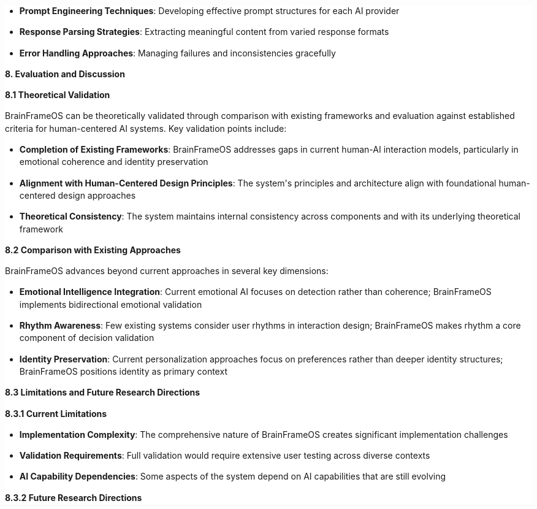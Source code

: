 - **Prompt Engineering Techniques**: Developing effective prompt
  structures for each AI provider

- **Response Parsing Strategies**: Extracting meaningful content from
  varied response formats

- **Error Handling Approaches**: Managing failures and inconsistencies
  gracefully

**8. Evaluation and Discussion**

**8.1 Theoretical Validation**

BrainFrameOS can be theoretically validated through comparison with
existing frameworks and evaluation against established criteria for
human-centered AI systems. Key validation points include:

- **Completion of Existing Frameworks**: BrainFrameOS addresses gaps in
  current human-AI interaction models, particularly in emotional
  coherence and identity preservation

- **Alignment with Human-Centered Design Principles**: The system\'s
  principles and architecture align with foundational human-centered
  design approaches

- **Theoretical Consistency**: The system maintains internal consistency
  across components and with its underlying theoretical framework

**8.2 Comparison with Existing Approaches**

BrainFrameOS advances beyond current approaches in several key
dimensions:

- **Emotional Intelligence Integration**: Current emotional AI focuses
  on detection rather than coherence; BrainFrameOS implements
  bidirectional emotional validation

- **Rhythm Awareness**: Few existing systems consider user rhythms in
  interaction design; BrainFrameOS makes rhythm a core component of
  decision validation

- **Identity Preservation**: Current personalization approaches focus on
  preferences rather than deeper identity structures; BrainFrameOS
  positions identity as primary context

**8.3 Limitations and Future Research Directions**

**8.3.1 Current Limitations**

- **Implementation Complexity**: The comprehensive nature of
  BrainFrameOS creates significant implementation challenges

- **Validation Requirements**: Full validation would require extensive
  user testing across diverse contexts

- **AI Capability Dependencies**: Some aspects of the system depend on
  AI capabilities that are still evolving

**8.3.2 Future Research Directions**
